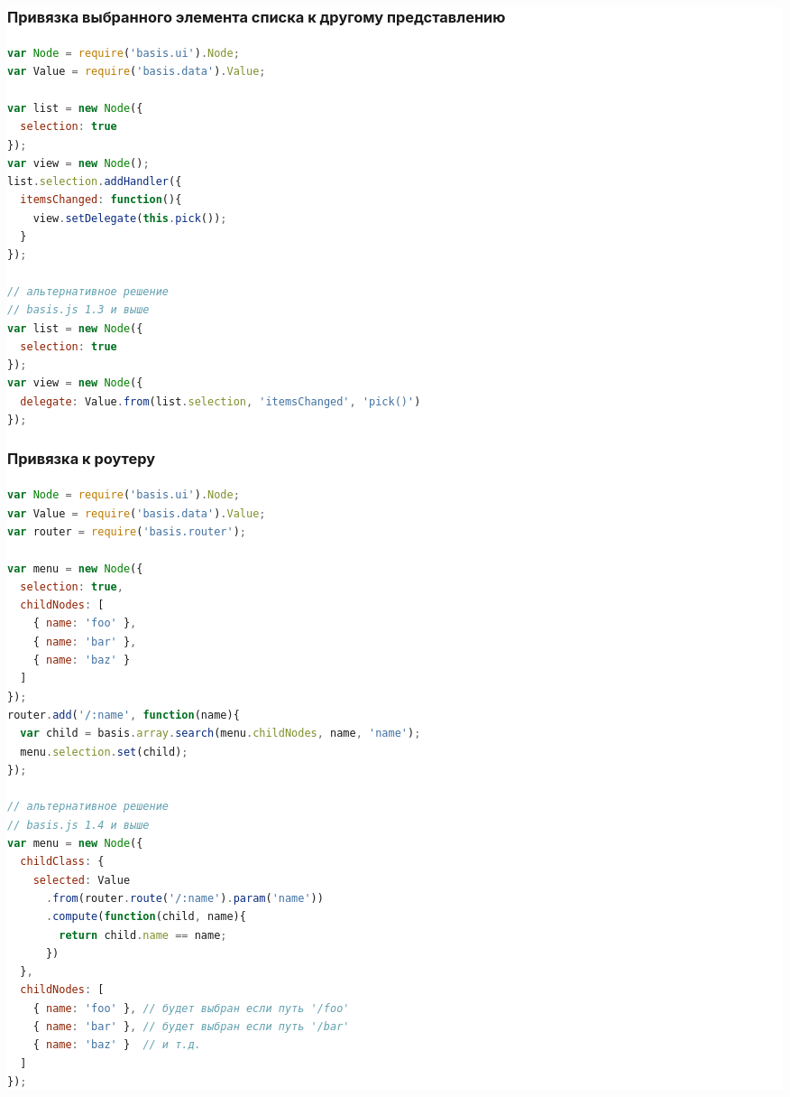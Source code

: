 ### Привязка выбранного элемента списка к другому представлению

```js
var Node = require('basis.ui').Node;
var Value = require('basis.data').Value;

var list = new Node({
  selection: true
});
var view = new Node();
list.selection.addHandler({
  itemsChanged: function(){
    view.setDelegate(this.pick());
  }
});

// альтернативное решение
// basis.js 1.3 и выше
var list = new Node({
  selection: true
});
var view = new Node({
  delegate: Value.from(list.selection, 'itemsChanged', 'pick()')
});
```

### Привязка к роутеру

```js
var Node = require('basis.ui').Node;
var Value = require('basis.data').Value;
var router = require('basis.router');

var menu = new Node({
  selection: true,
  childNodes: [
    { name: 'foo' },
    { name: 'bar' },
    { name: 'baz' }
  ]
});
router.add('/:name', function(name){
  var child = basis.array.search(menu.childNodes, name, 'name');
  menu.selection.set(child);
});

// альтернативное решение
// basis.js 1.4 и выше
var menu = new Node({
  childClass: {
    selected: Value
      .from(router.route('/:name').param('name'))
      .compute(function(child, name){
        return child.name == name;
      })
  },
  childNodes: [
    { name: 'foo' }, // будет выбран если путь '/foo'
    { name: 'bar' }, // будет выбран если путь '/bar'
    { name: 'baz' }  // и т.д.
  ]
});
```
